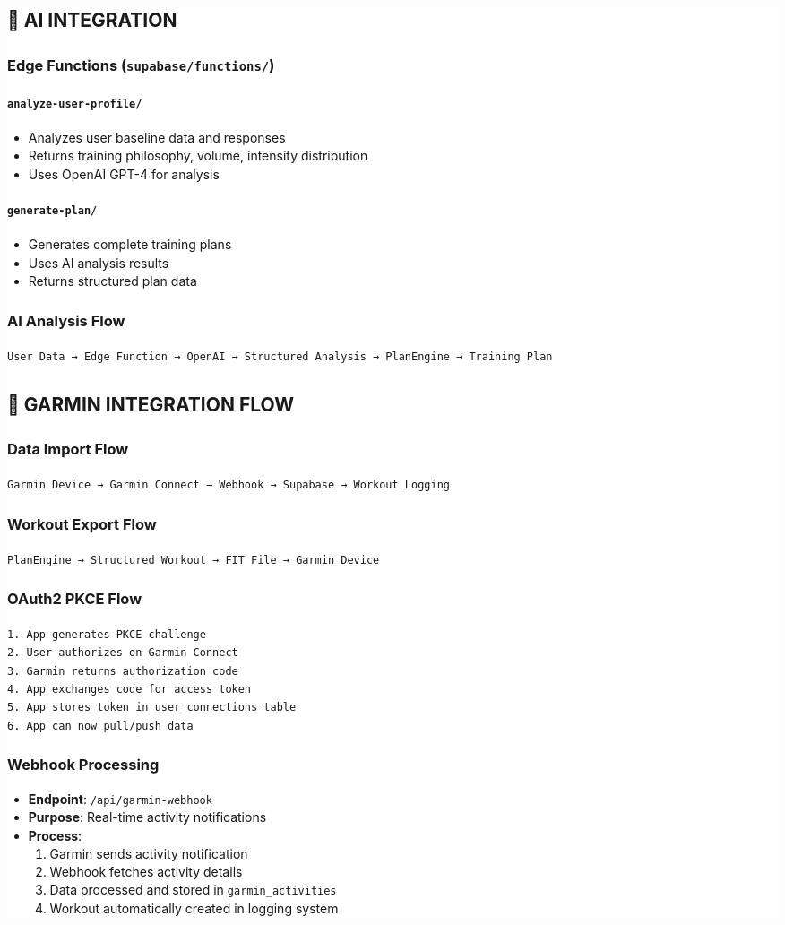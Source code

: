 ## 🤖 AI INTEGRATION

### Edge Functions (`supabase/functions/`)

#### `analyze-user-profile/`
- Analyzes user baseline data and responses
- Returns training philosophy, volume, intensity distribution
- Uses OpenAI GPT-4 for analysis

#### `generate-plan/`
- Generates complete training plans
- Uses AI analysis results
- Returns structured plan data

### AI Analysis Flow
```
User Data → Edge Function → OpenAI → Structured Analysis → PlanEngine → Training Plan
```

## 🔄 GARMIN INTEGRATION FLOW

### Data Import Flow
```
Garmin Device → Garmin Connect → Webhook → Supabase → Workout Logging
```

### Workout Export Flow
```
PlanEngine → Structured Workout → FIT File → Garmin Device
```

### OAuth2 PKCE Flow
```
1. App generates PKCE challenge
2. User authorizes on Garmin Connect
3. Garmin returns authorization code
4. App exchanges code for access token
5. App stores token in user_connections table
6. App can now pull/push data
```

### Webhook Processing
- **Endpoint**: `/api/garmin-webhook`
- **Purpose**: Real-time activity notifications
- **Process**: 
  1. Garmin sends activity notification
  2. Webhook fetches activity details
  3. Data processed and stored in `garmin_activities`
  4. Workout automatically created in logging system
